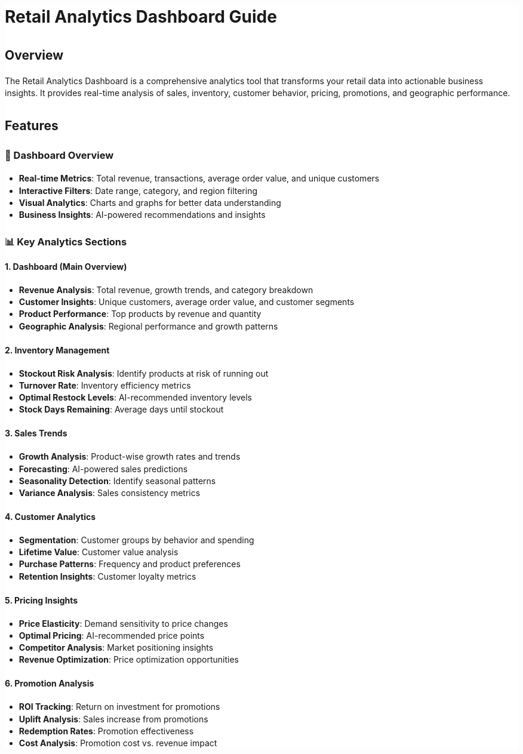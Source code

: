 # Retail Analytics Dashboard Guide

## Overview

The Retail Analytics Dashboard is a comprehensive analytics tool that transforms your retail data into actionable business insights. It provides real-time analysis of sales, inventory, customer behavior, pricing, promotions, and geographic performance.

## Features

### 🎯 Dashboard Overview
- **Real-time Metrics**: Total revenue, transactions, average order value, and unique customers
- **Interactive Filters**: Date range, category, and region filtering
- **Visual Analytics**: Charts and graphs for better data understanding
- **Business Insights**: AI-powered recommendations and insights

### 📊 Key Analytics Sections

#### 1. Dashboard (Main Overview)
- **Revenue Analysis**: Total revenue, growth trends, and category breakdown
- **Customer Insights**: Unique customers, average order value, and customer segments
- **Product Performance**: Top products by revenue and quantity
- **Geographic Analysis**: Regional performance and growth patterns

#### 2. Inventory Management
- **Stockout Risk Analysis**: Identify products at risk of running out
- **Turnover Rate**: Inventory efficiency metrics
- **Optimal Restock Levels**: AI-recommended inventory levels
- **Stock Days Remaining**: Average days until stockout

#### 3. Sales Trends
- **Growth Analysis**: Product-wise growth rates and trends
- **Forecasting**: AI-powered sales predictions
- **Seasonality Detection**: Identify seasonal patterns
- **Variance Analysis**: Sales consistency metrics

#### 4. Customer Analytics
- **Segmentation**: Customer groups by behavior and spending
- **Lifetime Value**: Customer value analysis
- **Purchase Patterns**: Frequency and product preferences
- **Retention Insights**: Customer loyalty metrics

#### 5. Pricing Insights
- **Price Elasticity**: Demand sensitivity to price changes
- **Optimal Pricing**: AI-recommended price points
- **Competitor Analysis**: Market positioning insights
- **Revenue Optimization**: Price optimization opportunities

#### 6. Promotion Analysis
- **ROI Tracking**: Return on investment for promotions
- **Uplift Analysis**: Sales increase from promotions
- **Redemption Rates**: Promotion effectiveness
- **Cost Analysis**: Promotion cost vs. revenue impact
